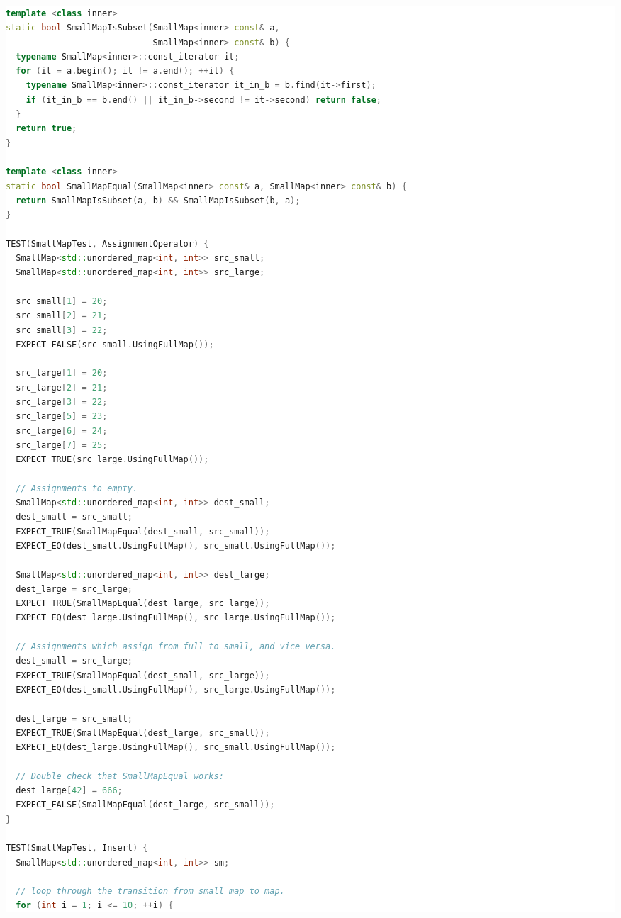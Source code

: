 ```cpp
template <class inner>
static bool SmallMapIsSubset(SmallMap<inner> const& a,
                             SmallMap<inner> const& b) {
  typename SmallMap<inner>::const_iterator it;
  for (it = a.begin(); it != a.end(); ++it) {
    typename SmallMap<inner>::const_iterator it_in_b = b.find(it->first);
    if (it_in_b == b.end() || it_in_b->second != it->second) return false;
  }
  return true;
}

template <class inner>
static bool SmallMapEqual(SmallMap<inner> const& a, SmallMap<inner> const& b) {
  return SmallMapIsSubset(a, b) && SmallMapIsSubset(b, a);
}

TEST(SmallMapTest, AssignmentOperator) {
  SmallMap<std::unordered_map<int, int>> src_small;
  SmallMap<std::unordered_map<int, int>> src_large;

  src_small[1] = 20;
  src_small[2] = 21;
  src_small[3] = 22;
  EXPECT_FALSE(src_small.UsingFullMap());

  src_large[1] = 20;
  src_large[2] = 21;
  src_large[3] = 22;
  src_large[5] = 23;
  src_large[6] = 24;
  src_large[7] = 25;
  EXPECT_TRUE(src_large.UsingFullMap());

  // Assignments to empty.
  SmallMap<std::unordered_map<int, int>> dest_small;
  dest_small = src_small;
  EXPECT_TRUE(SmallMapEqual(dest_small, src_small));
  EXPECT_EQ(dest_small.UsingFullMap(), src_small.UsingFullMap());

  SmallMap<std::unordered_map<int, int>> dest_large;
  dest_large = src_large;
  EXPECT_TRUE(SmallMapEqual(dest_large, src_large));
  EXPECT_EQ(dest_large.UsingFullMap(), src_large.UsingFullMap());

  // Assignments which assign from full to small, and vice versa.
  dest_small = src_large;
  EXPECT_TRUE(SmallMapEqual(dest_small, src_large));
  EXPECT_EQ(dest_small.UsingFullMap(), src_large.UsingFullMap());

  dest_large = src_small;
  EXPECT_TRUE(SmallMapEqual(dest_large, src_small));
  EXPECT_EQ(dest_large.UsingFullMap(), src_small.UsingFullMap());

  // Double check that SmallMapEqual works:
  dest_large[42] = 666;
  EXPECT_FALSE(SmallMapEqual(dest_large, src_small));
}

TEST(SmallMapTest, Insert) {
  SmallMap<std::unordered_map<int, int>> sm;

  // loop through the transition from small map to map.
  for (int i = 1; i <= 10; ++i) {
```